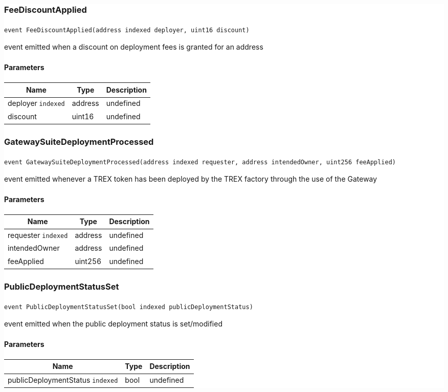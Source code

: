 ### FeeDiscountApplied

```solidity
event FeeDiscountApplied(address indexed deployer, uint16 discount)
```

event emitted when a discount on deployment fees is granted for an address



#### Parameters

| Name | Type | Description |
|---|---|---|
| deployer `indexed` | address | undefined |
| discount  | uint16 | undefined |

### GatewaySuiteDeploymentProcessed

```solidity
event GatewaySuiteDeploymentProcessed(address indexed requester, address intendedOwner, uint256 feeApplied)
```

event emitted whenever a TREX token has been deployed by the TREX factory through the use of the Gateway



#### Parameters

| Name | Type | Description |
|---|---|---|
| requester `indexed` | address | undefined |
| intendedOwner  | address | undefined |
| feeApplied  | uint256 | undefined |

### PublicDeploymentStatusSet

```solidity
event PublicDeploymentStatusSet(bool indexed publicDeploymentStatus)
```

event emitted when the public deployment status is set/modified



#### Parameters

| Name | Type | Description |
|---|---|---|
| publicDeploymentStatus `indexed` | bool | undefined |



